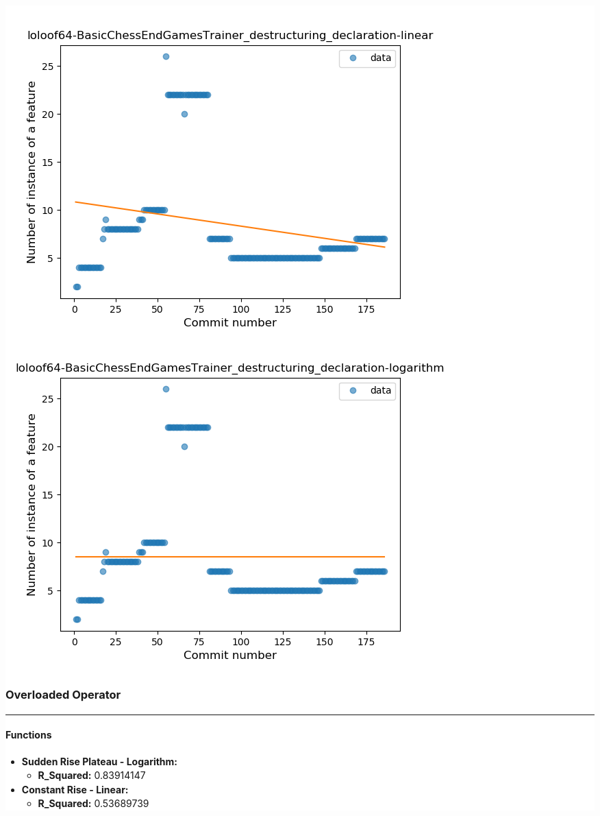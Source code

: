 ![loloof64-BasicChessEndGamesTrainer T2](../plots/loloof64-BasicChessEndGamesTrainer_destructuring_declaration_T2.png)
![loloof64-BasicChessEndGamesTrainer T6](../plots/loloof64-BasicChessEndGamesTrainer_destructuring_declaration_T6.png)
### <a name="overloaded_op">Overloaded Operator</a>
----
#### Functions
* **Sudden Rise Plateau - Logarithm:** ![equation](http://latex.codecogs.com/svg.latex?1.652531%5Clog_%7B3.718282%7D%28x%29%20&plus;%200.596828)
    * **R_Squared:** 0.83914147
* **Constant Rise - Linear:** ![equation](http://latex.codecogs.com/svg.latex?0.030471x%20&plus;%203.615094)
    * **R_Squared:** 0.53689739
